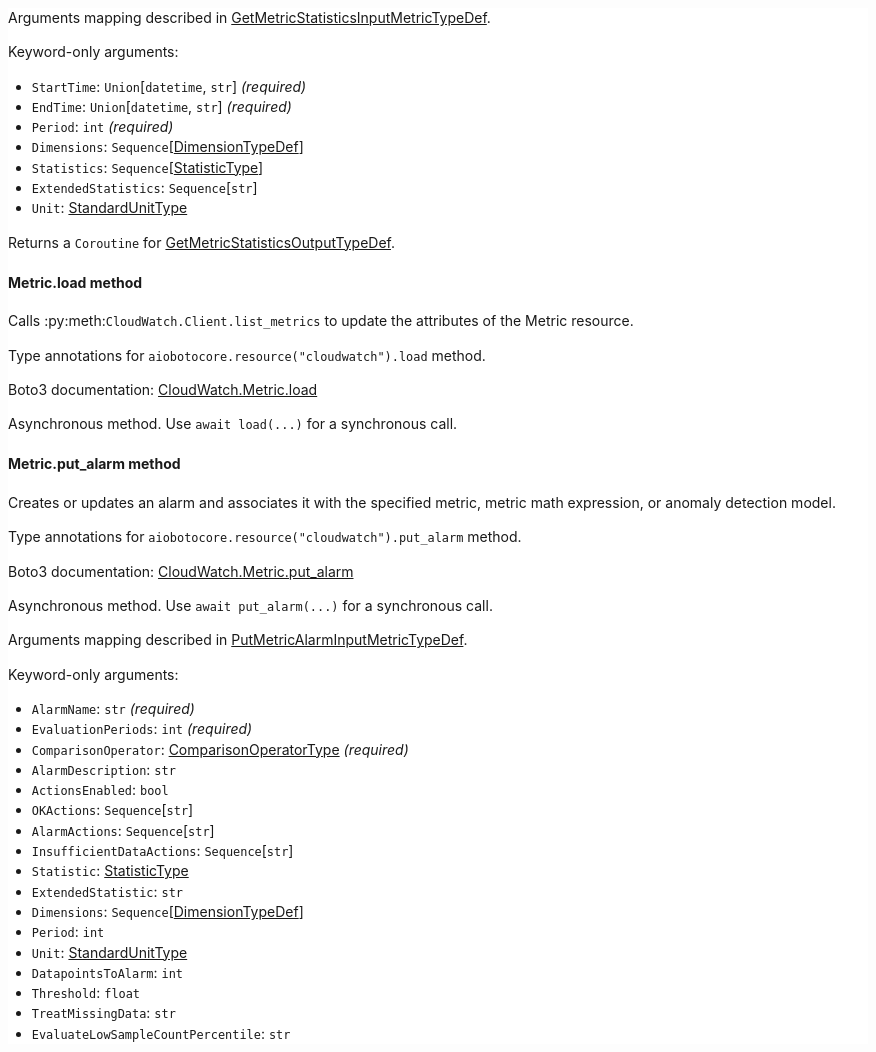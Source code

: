 Arguments mapping described in
[GetMetricStatisticsInputMetricTypeDef](./type_defs.md#getmetricstatisticsinputmetrictypedef).

Keyword-only arguments:

- `StartTime`: `Union`\[`datetime`, `str`\] *(required)*
- `EndTime`: `Union`\[`datetime`, `str`\] *(required)*
- `Period`: `int` *(required)*
- `Dimensions`:
  `Sequence`\[[DimensionTypeDef](./type_defs.md#dimensiontypedef)\]
- `Statistics`: `Sequence`\[[StatisticType](./literals.md#statistictype)\]
- `ExtendedStatistics`: `Sequence`\[`str`\]
- `Unit`: [StandardUnitType](./literals.md#standardunittype)

Returns a `Coroutine` for
[GetMetricStatisticsOutputTypeDef](./type_defs.md#getmetricstatisticsoutputtypedef).

<a id="metricload-method"></a>

#### Metric.load method

Calls :py:meth:`CloudWatch.Client.list_metrics` to update the attributes of the
Metric resource.

Type annotations for `aiobotocore.resource("cloudwatch").load` method.

Boto3 documentation:
[CloudWatch.Metric.load](https://boto3.amazonaws.com/v1/documentation/api/latest/reference/services/cloudwatch.html#CloudWatch.Metric.load)

Asynchronous method. Use `await load(...)` for a synchronous call.

<a id="metricput_alarm-method"></a>

#### Metric.put_alarm method

Creates or updates an alarm and associates it with the specified metric, metric
math expression, or anomaly detection model.

Type annotations for `aiobotocore.resource("cloudwatch").put_alarm` method.

Boto3 documentation:
[CloudWatch.Metric.put_alarm](https://boto3.amazonaws.com/v1/documentation/api/latest/reference/services/cloudwatch.html#CloudWatch.Metric.put_alarm)

Asynchronous method. Use `await put_alarm(...)` for a synchronous call.

Arguments mapping described in
[PutMetricAlarmInputMetricTypeDef](./type_defs.md#putmetricalarminputmetrictypedef).

Keyword-only arguments:

- `AlarmName`: `str` *(required)*
- `EvaluationPeriods`: `int` *(required)*
- `ComparisonOperator`:
  [ComparisonOperatorType](./literals.md#comparisonoperatortype) *(required)*
- `AlarmDescription`: `str`
- `ActionsEnabled`: `bool`
- `OKActions`: `Sequence`\[`str`\]
- `AlarmActions`: `Sequence`\[`str`\]
- `InsufficientDataActions`: `Sequence`\[`str`\]
- `Statistic`: [StatisticType](./literals.md#statistictype)
- `ExtendedStatistic`: `str`
- `Dimensions`:
  `Sequence`\[[DimensionTypeDef](./type_defs.md#dimensiontypedef)\]
- `Period`: `int`
- `Unit`: [StandardUnitType](./literals.md#standardunittype)
- `DatapointsToAlarm`: `int`
- `Threshold`: `float`
- `TreatMissingData`: `str`
- `EvaluateLowSampleCountPercentile`: `str`